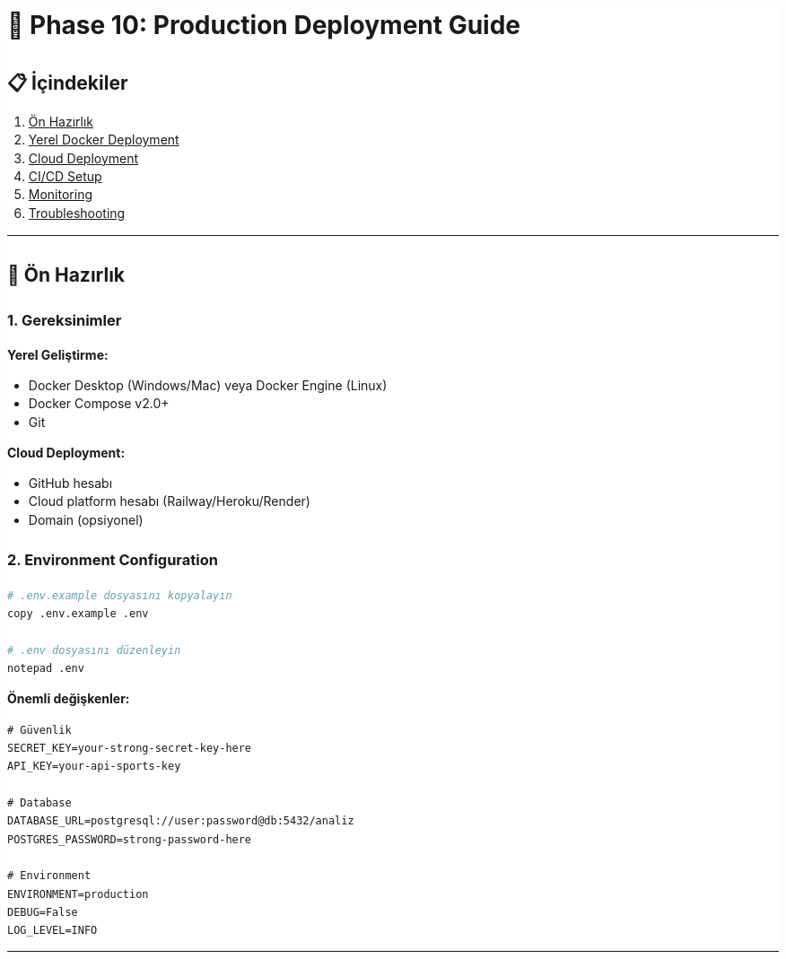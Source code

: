 # 🚀 Phase 10: Production Deployment Guide

## 📋 İçindekiler

1. [Ön Hazırlık](#ön-hazırlık)
2. [Yerel Docker Deployment](#yerel-docker-deployment)
3. [Cloud Deployment](#cloud-deployment)
4. [CI/CD Setup](#cicd-setup)
5. [Monitoring](#monitoring)
6. [Troubleshooting](#troubleshooting)

---

## 🔧 Ön Hazırlık

### 1. Gereksinimler

**Yerel Geliştirme:**
- Docker Desktop (Windows/Mac) veya Docker Engine (Linux)
- Docker Compose v2.0+
- Git

**Cloud Deployment:**
- GitHub hesabı
- Cloud platform hesabı (Railway/Heroku/Render)
- Domain (opsiyonel)

### 2. Environment Configuration

```bash
# .env.example dosyasını kopyalayın
copy .env.example .env

# .env dosyasını düzenleyin
notepad .env
```

**Önemli değişkenler:**
```env
# Güvenlik
SECRET_KEY=your-strong-secret-key-here
API_KEY=your-api-sports-key

# Database
DATABASE_URL=postgresql://user:password@db:5432/analiz
POSTGRES_PASSWORD=strong-password-here

# Environment
ENVIRONMENT=production
DEBUG=False
LOG_LEVEL=INFO
```

---